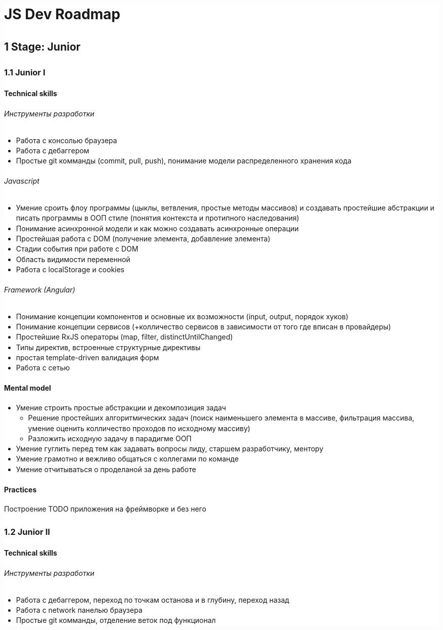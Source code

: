 # JS Dev Roadmap

## 1 Stage: Junior

### 1.1 Junior I

#### Technical skills
  
###### Инструменты разработки
* Работа с консолью браузера
* Работа с дебаггером
* Простые git комманды (commit, pull, push), понимание модели распределенного хранения кода

###### Javascript
* Умение сроить флоу программы (цыклы, ветвления, простые методы массивов) и создавать простейшие абстракции и писать программы в ООП стиле (понятия контекста и протипного наследования)
* Понимание асинхронной модели и как можно создавать асинхронные операции
* Простейшая работа с DOM (получение элемента, добавление элемента)
* Стадии события при работе с DOM
* Область видимости переменной
* Работа с localStorage и cookies
  
###### Framework (Angular)
* Понимание концепции компонентов и основные их возможности (input, output, порядок хуков)
* Понимание концепции сервисов (+колличество сервисов в зависимости от того где вписан в провайдеры)
* Простейшие RxJS операторы (map, filter, distinctUntilChanged)
* Типы директив, встроенные структурные директивы
* простая template-driven валидация форм
* Работа с сетью

#### Mental model

* Умение строить простые абстракции и декомпозиция задач
  * Решение простейших алгоритмических задач (поиск наименьшего элемента в массиве, фильтрация массива, умение оценить колличество проходов по исходному массиву)
  * Разложить исходную задачу в парадигме ООП 
* Умение гуглить перед тем как задавать вопросы лиду, старшем разработчику, ментору
* Умение грамотно и вежливо общаться с коллегами по команде
* Умение отчитываться о проделаной за день работе

#### Practices

Построение TODO приложения на фреймворке и без него

### 1.2 Junior II

#### Technical skills

###### Инструменты разработки
* Работа с дебаггером, переход по точкам останова и в глубину, переход назад
* Работа с network панелью браузера
* Простые git комманды, отделение веток под функционал
 